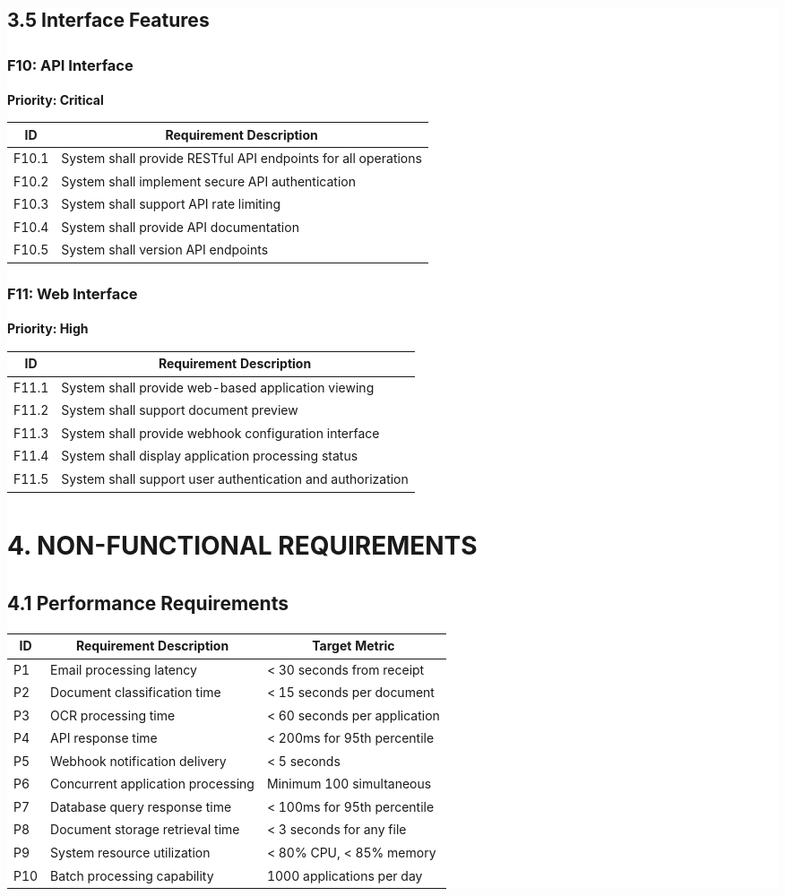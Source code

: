 ## 3.5 Interface Features

### F10: API Interface
**Priority: Critical**

| ID | Requirement Description |
|----|------------------------|
| F10.1 | System shall provide RESTful API endpoints for all operations |
| F10.2 | System shall implement secure API authentication |
| F10.3 | System shall support API rate limiting |
| F10.4 | System shall provide API documentation |
| F10.5 | System shall version API endpoints |

### F11: Web Interface
**Priority: High**

| ID | Requirement Description |
|----|------------------------|
| F11.1 | System shall provide web-based application viewing |
| F11.2 | System shall support document preview |
| F11.3 | System shall provide webhook configuration interface |
| F11.4 | System shall display application processing status |
| F11.5 | System shall support user authentication and authorization |

# 4. NON-FUNCTIONAL REQUIREMENTS

## 4.1 Performance Requirements

| ID | Requirement Description | Target Metric |
|----|------------------------|---------------|
| P1 | Email processing latency | < 30 seconds from receipt |
| P2 | Document classification time | < 15 seconds per document |
| P3 | OCR processing time | < 60 seconds per application |
| P4 | API response time | < 200ms for 95th percentile |
| P5 | Webhook notification delivery | < 5 seconds |
| P6 | Concurrent application processing | Minimum 100 simultaneous |
| P7 | Database query response time | < 100ms for 95th percentile |
| P8 | Document storage retrieval time | < 3 seconds for any file |
| P9 | System resource utilization | < 80% CPU, < 85% memory |
| P10 | Batch processing capability | 1000 applications per day |
